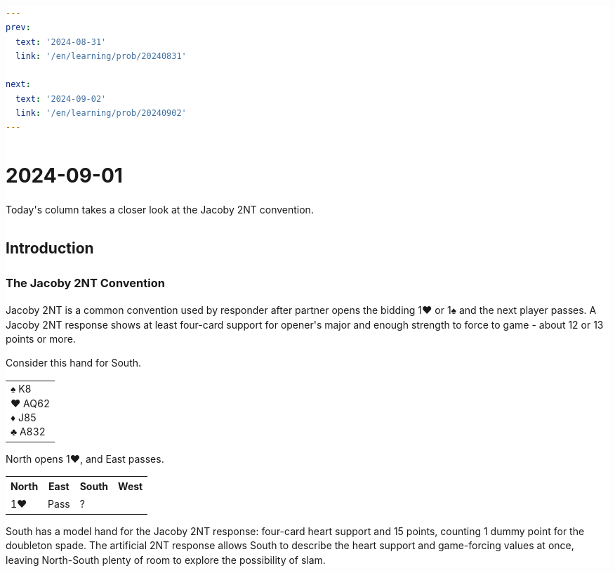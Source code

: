 ```yaml
---
prev:
  text: '2024-08-31'
  link: '/en/learning/prob/20240831'

next:
  text: '2024-09-02'
  link: '/en/learning/prob/20240902'
---
```


# 2024-09-01

Today's column takes a closer look at the Jacoby 2NT convention.

<Badge type="danger" text="Bid"/>

## Introduction

### The Jacoby 2NT Convention

Jacoby 2NT is a common convention used by responder after partner opens the bidding 1♥ or 1♠ and the next player passes. A Jacoby 2NT response shows at least four-card support for opener's major and enough strength to force to game - about 12 or 13 points or more.

Consider this hand for South.

<table class="hand">
	<tr>
		<td>♠ K8<br>♥ AQ62<br>♦ J85<br>♣ A832</td>
	</tr>
</table>

North opens 1♥, and East passes.

<table class="auction">
	<tr>
		<th>North</th>
		<th>East</th>
		<th>South</th>
		<th>West</th>
	</tr>
	<tr>
		<td>1♥</td>
		<td>Pass</td>
		<td>?</td>
		<td></td>
	</tr>
</table>

South has a model hand for the Jacoby 2NT response: four-card heart support and 15 points, counting 1 dummy point for the doubleton spade. The artificial 2NT response allows South to describe the heart support and game-forcing values at once, leaving North-South plenty of room to explore the possibility of slam.
